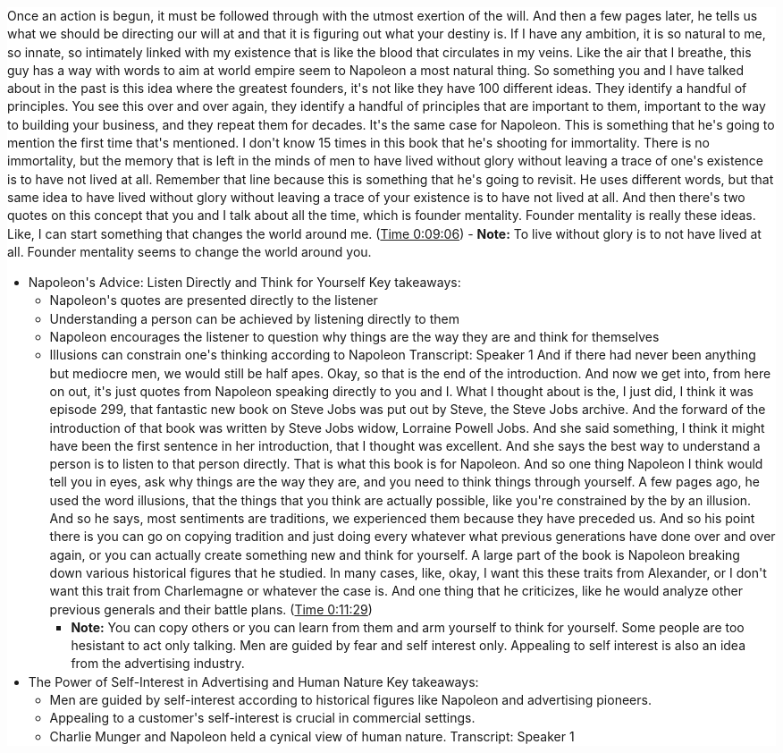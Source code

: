   Once an action is begun, it must be followed through with the utmost exertion of the will. And then a few pages later, he tells us what we should be directing our will at and that it is figuring out what your destiny is. If I have any ambition, it is so natural to me, so innate, so intimately linked with my existence that is like the blood that circulates in my veins. Like the air that I breathe, this guy has a way with words to aim at world empire seem to Napoleon a most natural thing. So something you and I have talked about in the past is this idea where the greatest founders, it's not like they have 100 different ideas. They identify a handful of principles. You see this over and over again, they identify a handful of principles that are important to them, important to the way to building your business, and they repeat them for decades. It's the same case for Napoleon. This is something that he's going to mention the first time that's mentioned. I don't know 15 times in this book that he's shooting for immortality. There is no immortality, but the memory that is left in the minds of men to have lived without glory without leaving a trace of one's existence is to have not lived at all. Remember that line because this is something that he's going to revisit. He uses different words, but that same idea to have lived without glory without leaving a trace of your existence is to have not lived at all. And then there's two quotes on this concept that you and I talk about all the time, which is founder mentality. Founder mentality is really these ideas. Like, I can start something that changes the world around me. ([Time 0:09:06](https://share.snipd.com/snip/f4166967-3e92-49f4-aa3e-73a4125938e0))
    - **Note:** To live without glory is to not have lived at all. Founder mentality seems to change the world around you.
- Napoleon's Advice: Listen Directly and Think for Yourself
  Key takeaways:
  - Napoleon's quotes are presented directly to the listener
  - Understanding a person can be achieved by listening directly to them
  - Napoleon encourages the listener to question why things are the way they are and think for themselves
  - Illusions can constrain one's thinking according to Napoleon
  Transcript:
  Speaker 1
  And if there had never been anything but mediocre men, we would still be half apes. Okay, so that is the end of the introduction. And now we get into, from here on out, it's just quotes from Napoleon speaking directly to you and I. What I thought about is the, I just did, I think it was episode 299, that fantastic new book on Steve Jobs was put out by Steve, the Steve Jobs archive. And the forward of the introduction of that book was written by Steve Jobs widow, Lorraine Powell Jobs. And she said something, I think it might have been the first sentence in her introduction, that I thought was excellent. And she says the best way to understand a person is to listen to that person directly. That is what this book is for Napoleon. And so one thing Napoleon I think would tell you in eyes, ask why things are the way they are, and you need to think things through yourself. A few pages ago, he used the word illusions, that the things that you think are actually possible, like you're constrained by the by an illusion. And so he says, most sentiments are traditions, we experienced them because they have preceded us. And so his point there is you can go on copying tradition and just doing every whatever what previous generations have done over and over again, or you can actually create something new and think for yourself. A large part of the book is Napoleon breaking down various historical figures that he studied. In many cases, like, okay, I want this these traits from Alexander, or I don't want this trait from Charlemagne or whatever the case is. And one thing that he criticizes, like he would analyze other previous generals and their battle plans. ([Time 0:11:29](https://share.snipd.com/snip/7f463e44-d344-486e-8d49-39448fff0a1b))
    - **Note:** You can copy others or you can learn from them and arm yourself to think for yourself. Some people are too hesistant to act only talking. Men are guided by fear and self interest only. Appealing to self interest is also an idea from the advertising industry.
- The Power of Self-Interest in Advertising and Human Nature
  Key takeaways:
  - Men are guided by self-interest according to historical figures like Napoleon and advertising pioneers.
  - Appealing to a customer's self-interest is crucial in commercial settings.
  - Charlie Munger and Napoleon held a cynical view of human nature.
  Transcript:
  Speaker 1